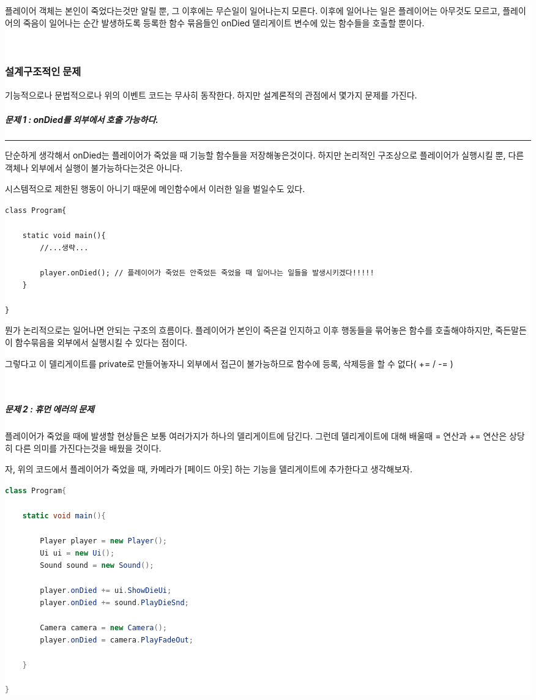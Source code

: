 플레이어 객체는 본인이 죽었다는것만 알릴 뿐, 그 이후에는 무슨일이 일어나는지 모른다.
이후에 일어나는 일은 플레이어는 아무것도 모르고, 플레이어의 죽음이 일어나는 순간 발생하도록 등록한 함수 묶음들인
onDied 델리게이트 변수에 있는 함수들을 호출할 뿐이다.

<br>


### 설계구조적인 문제

기능적으로나 문법적으로나 위의 이벤트 코드는 무사히 동작한다. 하지만 설계론적의 관점에서 몇가지 문제를 가진다.

##### 문제 1 : onDied를 외부에서 호출 가능하다.
<hr>

단순하게 생각해서 onDied는 플레이어가 죽었을 때 기능할 함수들을 저장해놓은것이다.
하지만 논리적인 구조상으로 플레이어가 실행시킬 뿐, 다른 객체나 외부에서 실행이 불가능하다는것은 아니다.

시스템적으로 제한된 행동이 아니기 때문에 메인함수에서 이러한 일을 벌일수도 있다.

```
class Program{

    static void main(){
        //...생략...
        
        player.onDied(); // 플레이어가 죽었든 안죽었든 죽었을 때 일어나는 일들을 발생시키겠다!!!!!
    }

}
```

뭔가 논리적으로는 일어나면 안되는 구조의 흐름이다.
플레이어가 본인이 죽은걸 인지하고 이후 행동들을 묶어놓은 함수를 호출해야하지만,
죽든말든 이 함수묶음을 외부에서 실행시킬 수 있다는 점이다.

그렇다고 이 델리게이트를 private로 만들어놓자니 외부에서 접근이 불가능하므로 함수에 등록, 삭제등을 할 수 없다( += / -= )

<br>

##### 문제 2 : 휴먼 에러의 문제

플레이어가 죽었을 때에 발생할 현상들은 보통 여러가지가 하나의 델리게이트에 담긴다.
그런데 델리게이트에 대해 배울때 = 연산과 += 연산은 상당히 다른 의미를 가진다는것을 배웠을 것이다.

자, 위의 코드에서 플레이어가 죽었을 때, 카메라가 [페이드 아웃] 하는 기능을 델리게이트에 추가한다고 생각해보자.

```cs
class Program{

    static void main(){
    
        Player player = new Player();
        Ui ui = new Ui();
        Sound sound = new Sound();
        
        player.onDied += ui.ShowDieUi;
        player.onDied += sound.PlayDieSnd;
        
        Camera camera = new Camera();
        player.onDied = camera.PlayFadeOut;

    }

}

```
